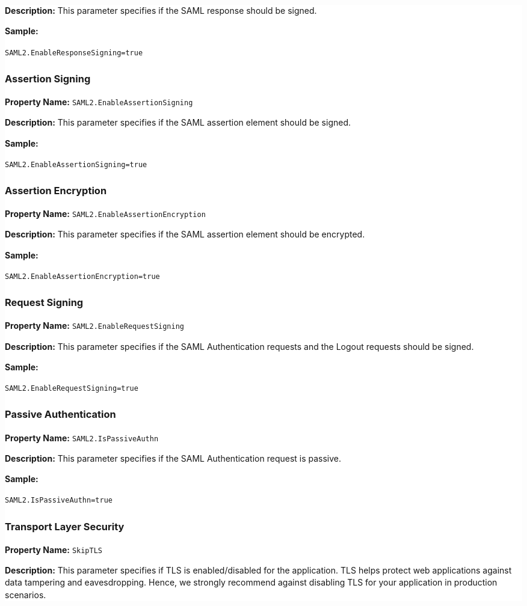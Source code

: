 **Description:** This parameter specifies if the SAML response should be signed.

**Sample:** 

```
SAML2.EnableResponseSigning=true
```
### Assertion Signing
**Property Name:** `SAML2.EnableAssertionSigning`
 
**Description:** This parameter specifies if the SAML assertion element should be signed.

**Sample:** 

```
SAML2.EnableAssertionSigning=true
```

### Assertion Encryption
**Property Name:** `SAML2.EnableAssertionEncryption`
 
**Description:** This parameter specifies if the SAML assertion element should be encrypted.

**Sample:** 

```
SAML2.EnableAssertionEncryption=true
```

### Request Signing
**Property Name:** `SAML2.EnableRequestSigning`
 
**Description:** This parameter specifies if the SAML Authentication requests and the Logout requests should be signed.

**Sample:** 

```
SAML2.EnableRequestSigning=true
```

### Passive Authentication
**Property Name:** `SAML2.IsPassiveAuthn`
 
**Description:** This parameter specifies if the SAML Authentication request is passive.

**Sample:** 

```
SAML2.IsPassiveAuthn=true
```

### Transport Layer Security
**Property Name:** `SkipTLS`
 
**Description:** This parameter specifies if TLS is enabled/disabled for the application. TLS helps protect web
 applications against data tampering and eavesdropping. Hence, we strongly recommend against disabling TLS for your
  application in production scenarios.
